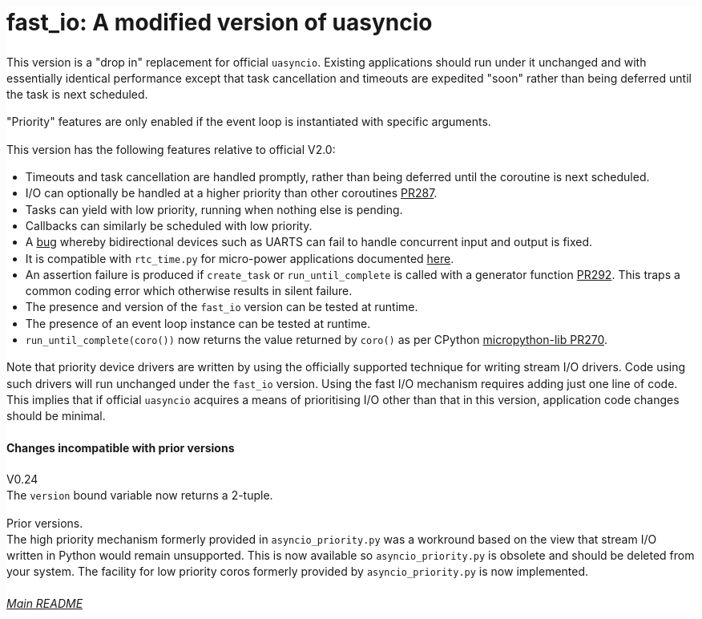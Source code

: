 # fast_io: A modified version of uasyncio

This version is a "drop in" replacement for official `uasyncio`. Existing
applications should run under it unchanged and with essentially identical
performance except that task cancellation and timeouts are expedited "soon"
rather than being deferred until the task is next scheduled.

"Priority" features are only enabled if the event loop is instantiated with
specific arguments.

This version has the following features relative to official V2.0:
 * Timeouts and task cancellation are handled promptly, rather than being
 deferred until the coroutine is next scheduled.
 * I/O can optionally be handled at a higher priority than other coroutines
 [PR287](https://github.com/micropython/micropython-lib/pull/287).
 * Tasks can yield with low priority, running when nothing else is pending.
 * Callbacks can similarly be scheduled with low priority. 
 * A [bug](https://github.com/micropython/micropython/pull/3836#issuecomment-397317408)
 whereby bidirectional devices such as UARTS can fail to handle concurrent
 input and output is fixed.
 * It is compatible with `rtc_time.py` for micro-power applications documented
 [here](./lowpower/README.md).
 * An assertion failure is produced if `create_task` or `run_until_complete`
 is called with a generator function
 [PR292](https://github.com/micropython/micropython-lib/pull/292). This traps
 a common coding error which otherwise results in silent failure.
 * The presence and version of the `fast_io` version can be tested at runtime.
 * The presence of an event loop instance can be tested at runtime.
 * `run_until_complete(coro())` now returns the value returned by `coro()` as
 per CPython
 [micropython-lib PR270](https://github.com/micropython/micropython-lib/pull/270).

Note that priority device drivers are written by using the officially supported
technique for writing stream I/O drivers. Code using such drivers will run
unchanged under the `fast_io` version. Using the fast I/O mechanism requires
adding just one line of code. This implies that if official `uasyncio` acquires
a means of prioritising I/O other than that in this version, application code
changes should be minimal. 

#### Changes incompatible with prior versions

V0.24  
The `version` bound variable now returns a 2-tuple.

Prior versions.  
The high priority mechanism formerly provided in `asyncio_priority.py` was a
workround based on the view that stream I/O written in Python would remain
unsupported. This is now available so `asyncio_priority.py` is obsolete and
should be deleted from your system. The facility for low priority coros
formerly provided by `asyncio_priority.py` is now implemented.

###### [Main README](./README.md)
